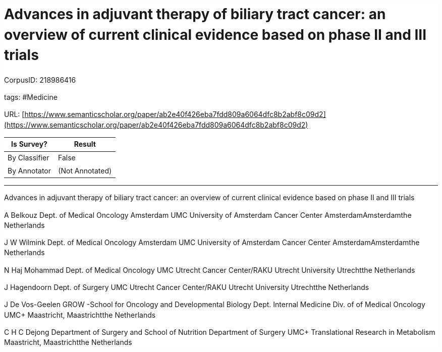 # Advances in adjuvant therapy of biliary tract cancer: an overview of current clinical evidence based on phase II and III trials

CorpusID: 218986416
 
tags: #Medicine

URL: [https://www.semanticscholar.org/paper/ab2e40f426eba7fdd809a6064dfc8b2abf8c09d2](https://www.semanticscholar.org/paper/ab2e40f426eba7fdd809a6064dfc8b2abf8c09d2)
 
| Is Survey?        | Result          |
| ----------------- | --------------- |
| By Classifier     | False |
| By Annotator      | (Not Annotated) |

---

Advances in adjuvant therapy of biliary tract cancer: an overview of current clinical evidence based on phase II and III trials


A Belkouz 
Dept. of Medical Oncology
Amsterdam UMC
University of Amsterdam
Cancer Center AmsterdamAmsterdamthe Netherlands

J W Wilmink 
Dept. of Medical Oncology
Amsterdam UMC
University of Amsterdam
Cancer Center AmsterdamAmsterdamthe Netherlands

N Haj Mohammad 
Dept. of Medical Oncology
UMC Utrecht Cancer Center/RAKU
Utrecht University
Utrechtthe Netherlands

J Hagendoorn 
Dept. of Surgery
UMC Utrecht Cancer Center/RAKU
Utrecht University
Utrechtthe Netherlands

J De Vos-Geelen 
GROW -School for Oncology and Developmental Biology
Dept. Internal Medicine
Div. of of Medical Oncology
UMC+
Maastricht, Maastrichtthe Netherlands

C H C Dejong 
Department of Surgery and School of Nutrition
Department of Surgery
UMC+
Translational Research in Metabolism
Maastricht, Maastrichtthe Netherlands
